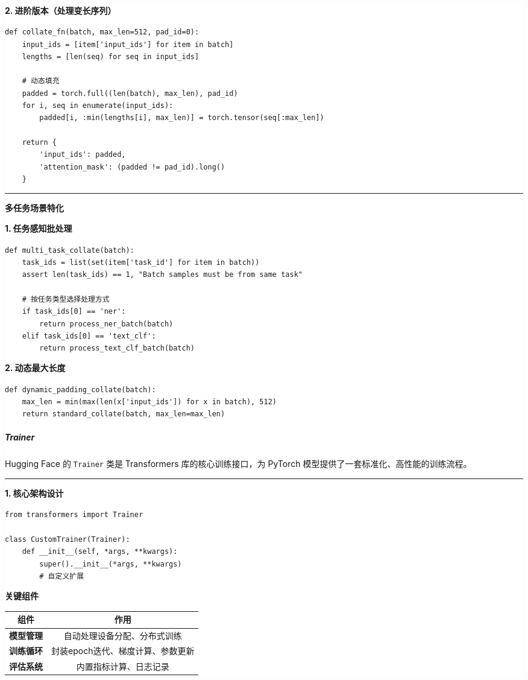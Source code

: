 **2. 进阶版本（处理变长序列）**

```
def collate_fn(batch, max_len=512, pad_id=0):
    input_ids = [item['input_ids'] for item in batch]
    lengths = [len(seq) for seq in input_ids]
    
    # 动态填充
    padded = torch.full((len(batch), max_len), pad_id)
    for i, seq in enumerate(input_ids):
        padded[i, :min(lengths[i], max_len)] = torch.tensor(seq[:max_len])
    
    return {
        'input_ids': padded,
        'attention_mask': (padded != pad_id).long()
    }
```

------

**多任务场景特化**

**1. 任务感知批处理**

```
def multi_task_collate(batch):
    task_ids = list(set(item['task_id'] for item in batch))
    assert len(task_ids) == 1, "Batch samples must be from same task"
    
    # 按任务类型选择处理方式
    if task_ids[0] == 'ner':
        return process_ner_batch(batch)
    elif task_ids[0] == 'text_clf':
        return process_text_clf_batch(batch)
```

**2. 动态最大长度**

```
def dynamic_padding_collate(batch):
    max_len = min(max(len(x['input_ids']) for x in batch), 512)
    return standard_collate(batch, max_len=max_len)
```

##### Trainer

Hugging Face 的 `Trainer` 类是 Transformers 库的核心训练接口，为 PyTorch 模型提供了一套标准化、高性能的训练流程。

------

**1. 核心架构设计**

```
from transformers import Trainer

class CustomTrainer(Trainer):
    def __init__(self, *args, **kwargs):
        super().__init__(*args, **kwargs)
        # 自定义扩展
```

**关键组件**

|     组件     |               作用                |
| :----------: | :-------------------------------: |
| **模型管理** |   自动处理设备分配、分布式训练    |
| **训练循环** | 封装epoch迭代、梯度计算、参数更新 |
| **评估系统** |      内置指标计算、日志记录       |
